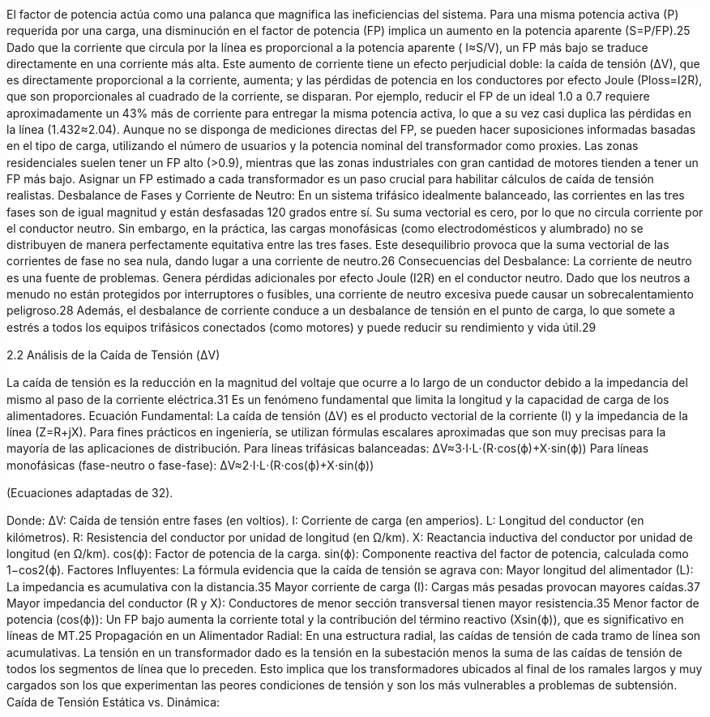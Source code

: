 El factor de potencia actúa como una palanca que magnifica las ineficiencias del sistema. Para una misma potencia activa (P) requerida por una carga, una disminución en el factor de potencia (FP) implica un aumento en la potencia aparente (S=P/FP).25 Dado que la corriente que circula por la línea es proporcional a la potencia aparente (
I≈S/V), un FP más bajo se traduce directamente en una corriente más alta. Este aumento de corriente tiene un efecto perjudicial doble: la caída de tensión (ΔV), que es directamente proporcional a la corriente, aumenta; y las pérdidas de potencia en los conductores por efecto Joule (Ploss​=I2R), que son proporcionales al cuadrado de la corriente, se disparan. Por ejemplo, reducir el FP de un ideal 1.0 a 0.7 requiere aproximadamente un 43% más de corriente para entregar la misma potencia activa, lo que a su vez casi duplica las pérdidas en la línea (1.432≈2.04). Aunque no se disponga de mediciones directas del FP, se pueden hacer suposiciones informadas basadas en el tipo de carga, utilizando el número de usuarios y la potencia nominal del transformador como proxies. Las zonas residenciales suelen tener un FP alto (>0.9), mientras que las zonas industriales con gran cantidad de motores tienden a tener un FP más bajo. Asignar un FP estimado a cada transformador es un paso crucial para habilitar cálculos de caída de tensión realistas.
Desbalance de Fases y Corriente de Neutro: En un sistema trifásico idealmente balanceado, las corrientes en las tres fases son de igual magnitud y están desfasadas 120 grados entre sí. Su suma vectorial es cero, por lo que no circula corriente por el conductor neutro. Sin embargo, en la práctica, las cargas monofásicas (como electrodomésticos y alumbrado) no se distribuyen de manera perfectamente equitativa entre las tres fases. Este desequilibrio provoca que la suma vectorial de las corrientes de fase no sea nula, dando lugar a una corriente de neutro.26
Consecuencias del Desbalance: La corriente de neutro es una fuente de problemas. Genera pérdidas adicionales por efecto Joule (I2R) en el conductor neutro. Dado que los neutros a menudo no están protegidos por interruptores o fusibles, una corriente de neutro excesiva puede causar un sobrecalentamiento peligroso.28 Además, el desbalance de corriente conduce a un desbalance de tensión en el punto de carga, lo que somete a estrés a todos los equipos trifásicos conectados (como motores) y puede reducir su rendimiento y vida útil.29

2.2 Análisis de la Caída de Tensión (ΔV)

La caída de tensión es la reducción en la magnitud del voltaje que ocurre a lo largo de un conductor debido a la impedancia del mismo al paso de la corriente eléctrica.31 Es un fenómeno fundamental que limita la longitud y la capacidad de carga de los alimentadores.
Ecuación Fundamental: La caída de tensión (ΔV) es el producto vectorial de la corriente (I) y la impedancia de la línea (Z=R+jX). Para fines prácticos en ingeniería, se utilizan fórmulas escalares aproximadas que son muy precisas para la mayoría de las aplicaciones de distribución.
Para líneas trifásicas balanceadas:
ΔV≈3​⋅I⋅L⋅(R⋅cos(ϕ)+X⋅sin(ϕ))
Para líneas monofásicas (fase-neutro o fase-fase):
ΔV≈2⋅I⋅L⋅(R⋅cos(ϕ)+X⋅sin(ϕ))

(Ecuaciones adaptadas de 32).

Donde:
ΔV: Caída de tensión entre fases (en voltios).
I: Corriente de carga (en amperios).
L: Longitud del conductor (en kilómetros).
R: Resistencia del conductor por unidad de longitud (en Ω/km).
X: Reactancia inductiva del conductor por unidad de longitud (en Ω/km).
cos(ϕ): Factor de potencia de la carga.
sin(ϕ): Componente reactiva del factor de potencia, calculada como 1−cos2(ϕ)​.
Factores Influyentes: La fórmula evidencia que la caída de tensión se agrava con:
Mayor longitud del alimentador (L): La impedancia es acumulativa con la distancia.35
Mayor corriente de carga (I): Cargas más pesadas provocan mayores caídas.37
Mayor impedancia del conductor (R y X): Conductores de menor sección transversal tienen mayor resistencia.35
Menor factor de potencia (cos(ϕ)): Un FP bajo aumenta la corriente total y la contribución del término reactivo (Xsin(ϕ)), que es significativo en líneas de MT.25
Propagación en un Alimentador Radial: En una estructura radial, las caídas de tensión de cada tramo de línea son acumulativas. La tensión en un transformador dado es la tensión en la subestación menos la suma de las caídas de tensión de todos los segmentos de línea que lo preceden. Esto implica que los transformadores ubicados al final de los ramales largos y muy cargados son los que experimentan las peores condiciones de tensión y son los más vulnerables a problemas de subtensión.
Caída de Tensión Estática vs. Dinámica: